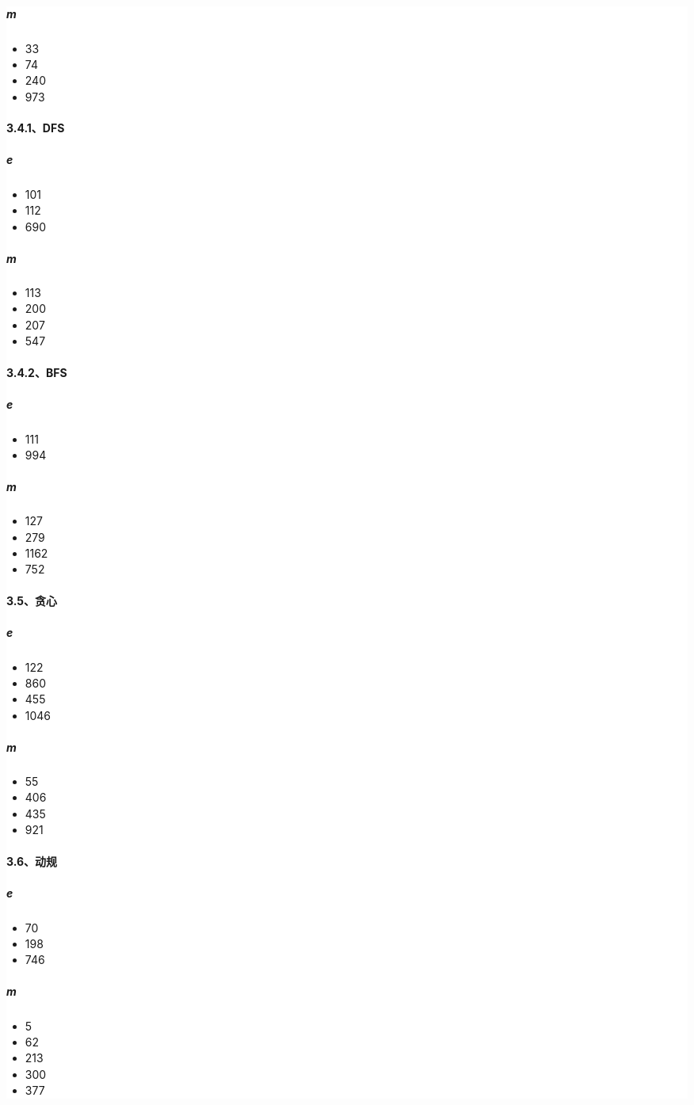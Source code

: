##### m

+ 33
+ 74
+ 240
+ 973

#### 3.4.1、DFS

##### e

+ 101
+ 112
+ 690

##### m

+ 113
+ 200
+ 207
+ 547

#### 3.4.2、BFS

##### e

+ 111
+ 994

##### m

+ 127
+ 279
+ 1162
+ 752

#### 3.5、贪心

##### e

+ 122
+ 860
+ 455
+ 1046

##### m

+ 55
+ 406
+ 435
+ 921

#### 3.6、动规

##### e

+ 70
+ 198
+ 746

##### m

+ 5
+ 62
+ 213
+ 300
+ 377